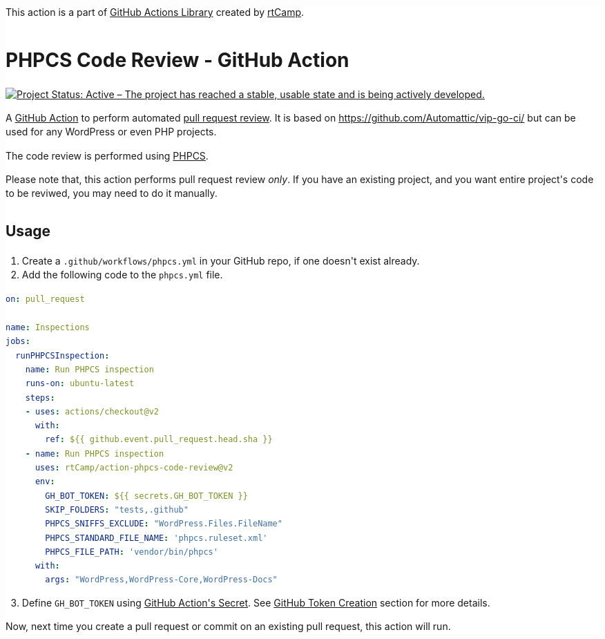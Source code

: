 This action is a part of [GitHub Actions Library](https://github.com/rtCamp/github-actions-library/) created by [rtCamp](https://github.com/rtCamp/).

# PHPCS Code Review - GitHub Action

[![Project Status: Active – The project has reached a stable, usable state and is being actively developed.](https://www.repostatus.org/badges/latest/active.svg)](https://www.repostatus.org/#active)


A [GitHub Action](https://github.com/features/actions) to perform automated [pull request review](https://help.github.com/en/articles/about-pull-request-reviews). It is based on https://github.com/Automattic/vip-go-ci/ but can be used for any WordPress or even PHP projects.

The code review is performed using [PHPCS](https://github.com/squizlabs/PHP_CodeSniffer).

Please note that, this action performs pull request review *only*. If you have an existing project, and you want entire project's code to be reviwed, you may need to do it manually.

## Usage

1. Create a `.github/workflows/phpcs.yml` in your GitHub repo, if one doesn't exist already.
2. Add the following code to the `phpcs.yml` file.

```yaml
on: pull_request

name: Inspections
jobs:
  runPHPCSInspection:
    name: Run PHPCS inspection
    runs-on: ubuntu-latest
    steps:
    - uses: actions/checkout@v2
      with:
        ref: ${{ github.event.pull_request.head.sha }}
    - name: Run PHPCS inspection
      uses: rtCamp/action-phpcs-code-review@v2
      env:
        GH_BOT_TOKEN: ${{ secrets.GH_BOT_TOKEN }}
        SKIP_FOLDERS: "tests,.github"
        PHPCS_SNIFFS_EXCLUDE: "WordPress.Files.FileName"
        PHPCS_STANDARD_FILE_NAME: 'phpcs.ruleset.xml'
        PHPCS_FILE_PATH: 'vendor/bin/phpcs'
      with:
        args: "WordPress,WordPress-Core,WordPress-Docs"
```

3. Define `GH_BOT_TOKEN` using [GitHub Action's Secret](https://developer.github.com/actions/creating-workflows/storing-secrets). See [GitHub Token Creation](#github-token-creation) section for more details.

Now, next time you create a pull request or commit on an existing pull request, this action will run.
